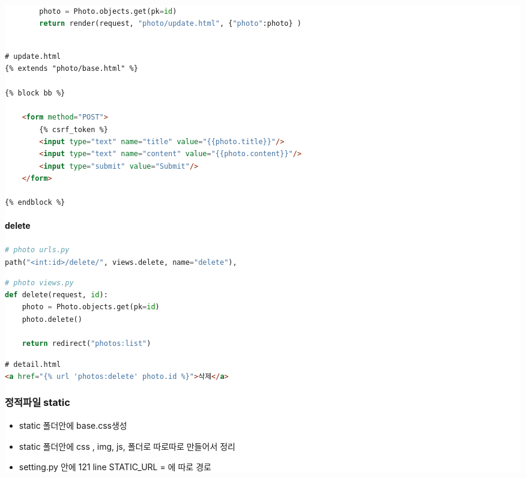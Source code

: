 ```python
        photo = Photo.objects.get(pk=id)
        return render(request, "photo/update.html", {"photo":photo} )
    
```



```html
# update.html
{% extends "photo/base.html" %}

{% block bb %}

    <form method="POST">
        {% csrf_token %}
        <input type="text" name="title" value="{{photo.title}}"/>
        <input type="text" name="content" value="{{photo.content}}"/>
        <input type="submit" value="Submit"/>
    </form>

{% endblock %}
```



#### delete



```python
# photo urls.py
path("<int:id>/delete/", views.delete, name="delete"),
```



```python
# photo views.py
def delete(request, id):
    photo = Photo.objects.get(pk=id)
    photo.delete()
    
    return redirect("photos:list")
```



```html
# detail.html
<a href="{% url 'photos:delete' photo.id %}">삭제</a> 
```



### 정적파일 static



- static 폴더안에 base.css생성

- static 폴더안에 css , img, js, 폴더로 따로따로 만들어서 정리
- setting.py 안에 121 line STATIC_URL = 에 따로 경로
